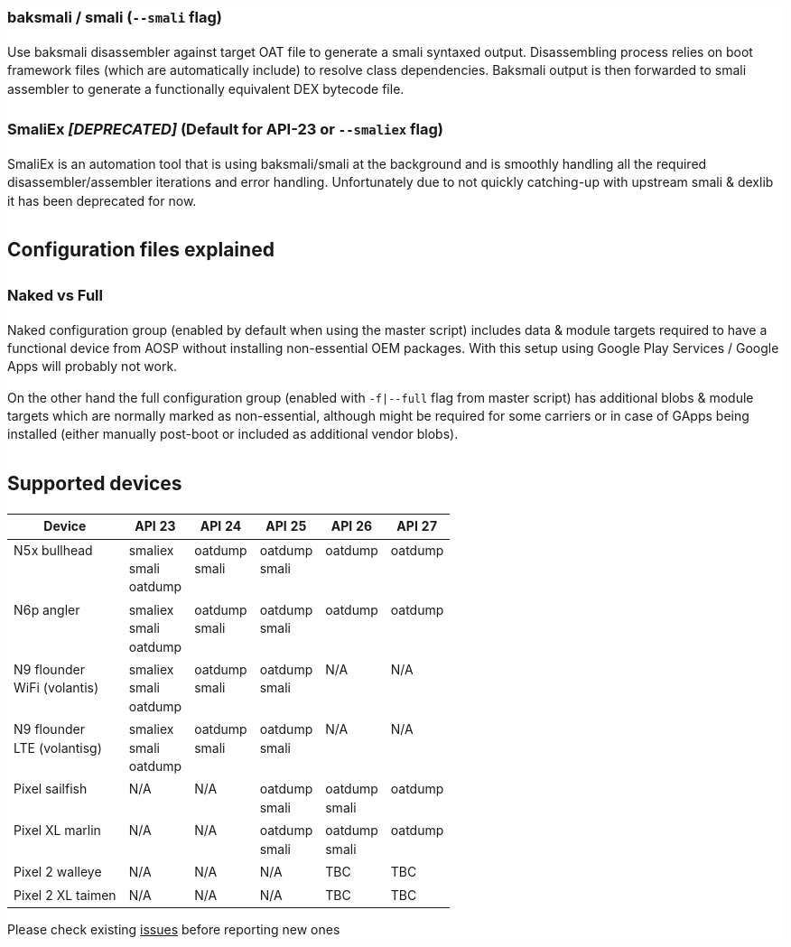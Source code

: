 ### baksmali / smali (`--smali` flag)
Use baksmali disassembler against target OAT file to generate a smali syntaxed
output. Disassembling process relies on boot framework files (which are
automatically include) to resolve class dependencies. Baksmali output is then
forwarded to smali assembler to generate a functionally equivalent DEX bytecode
file.

### SmaliEx *[DEPRECATED]* (Default for API-23 or `--smaliex` flag)
SmaliEx is an automation tool that is using baksmali/smali at the background and
is smoothly handling all the required disassembler/assembler iterations and
error handling. Unfortunately due to not quickly catching-up with upstream smali
& dexlib it has been deprecated for now.

## Configuration files explained
### Naked vs Full
Naked configuration group (enabled by default when using the master script)
includes data & module targets required to have a functional device from AOSP
without installing non-essential OEM packages. With this setup using Google Play
Services / Google Apps will probably not work.

On the other hand the full configuration group (enabled with `-f|--full` flag
from master script) has additional blobs & module targets which are normally
marked as non-essential, although might be required for some carriers or in case
of GApps being installed (either manually post-boot or included as additional
vendor blobs).


## Supported devices
| Device                          | API 23                      | API 24           | API 25           | API 26           | API 27  |
| ------------------------------- | --------------------------- | -----------------| -----------------| -----------------| --------|
| N5x bullhead                    | smaliex<br>smali<br>oatdump | oatdump<br>smali | oatdump<br>smali | oatdump          | oatdump |
| N6p angler                      | smaliex<br>smali<br>oatdump | oatdump<br>smali | oatdump<br>smali | oatdump          | oatdump |
| N9 flounder<br> WiFi (volantis) | smaliex<br>smali<br>oatdump | oatdump<br>smali | oatdump<br>smali | N/A              | N/A     |
| N9 flounder<br> LTE (volantisg) | smaliex<br>smali<br>oatdump | oatdump<br>smali | oatdump<br>smali | N/A              | N/A     |
| Pixel sailfish                  | N/A                         | N/A              | oatdump<br>smali | oatdump<br>smali | oatdump |
| Pixel XL marlin                 | N/A                         | N/A              | oatdump<br>smali | oatdump<br>smali | oatdump |
| Pixel 2 walleye                 | N/A                         | N/A              | N/A              | TBC              | TBC     |
| Pixel 2 XL taimen               | N/A                         | N/A              | N/A              | TBC              | TBC     |


Please check existing
[issues](https://github.com/anestisb/android-prepare-vendor/issues) before
reporting new ones
